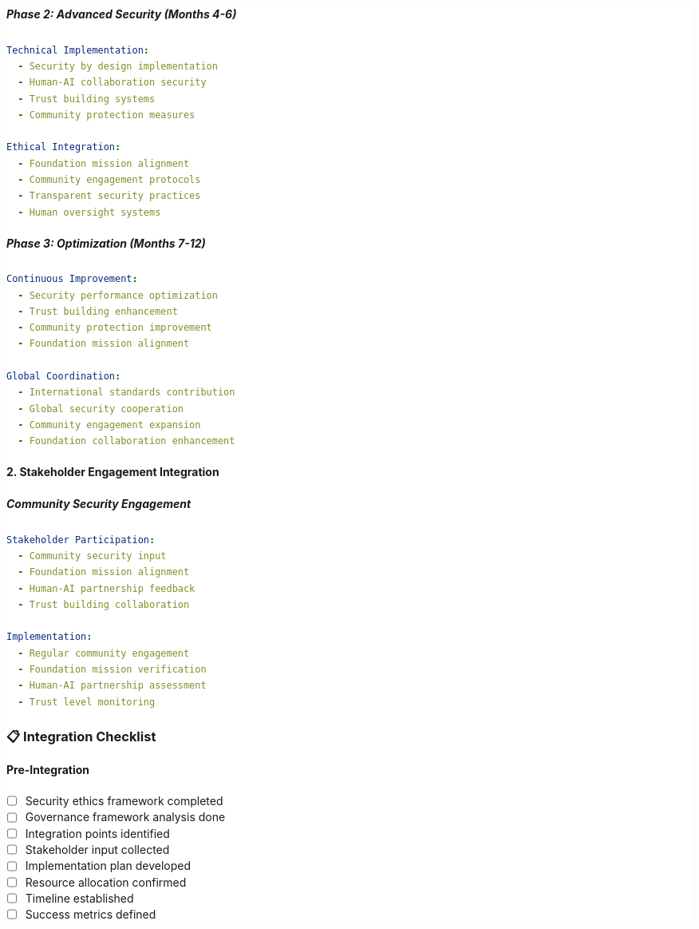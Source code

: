 ##### **Phase 2: Advanced Security (Months 4-6)**
```yaml
Technical Implementation:
  - Security by design implementation
  - Human-AI collaboration security
  - Trust building systems
  - Community protection measures

Ethical Integration:
  - Foundation mission alignment
  - Community engagement protocols
  - Transparent security practices
  - Human oversight systems
```

##### **Phase 3: Optimization (Months 7-12)**
```yaml
Continuous Improvement:
  - Security performance optimization
  - Trust building enhancement
  - Community protection improvement
  - Foundation mission alignment

Global Coordination:
  - International standards contribution
  - Global security cooperation
  - Community engagement expansion
  - Foundation collaboration enhancement
```

#### **2. Stakeholder Engagement Integration**

##### **Community Security Engagement**
```yaml
Stakeholder Participation:
  - Community security input
  - Foundation mission alignment
  - Human-AI partnership feedback
  - Trust building collaboration

Implementation:
  - Regular community engagement
  - Foundation mission verification
  - Human-AI partnership assessment
  - Trust level monitoring
```

### 📋 Integration Checklist

#### **Pre-Integration**
- [ ] Security ethics framework completed
- [ ] Governance framework analysis done
- [ ] Integration points identified
- [ ] Stakeholder input collected
- [ ] Implementation plan developed
- [ ] Resource allocation confirmed
- [ ] Timeline established
- [ ] Success metrics defined
